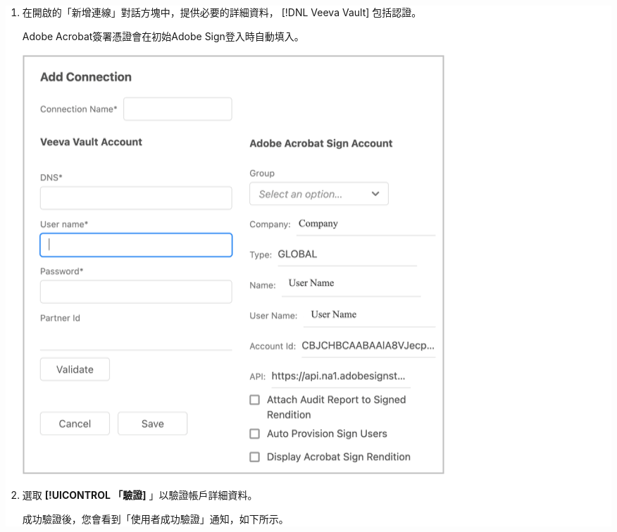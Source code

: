 1. 在開啟的「新增連線」對話方塊中，提供必要的詳細資料， [!DNL Veeva Vault] 包括認證。

   Adobe Acrobat簽署憑證會在初始Adobe Sign登入時自動填入。

   ![影像](images/middleware_addconnection.png)

1. 選取 **[!UICONTROL 「驗證]** 」以驗證帳戶詳細資料。

   成功驗證後，您會看到「使用者成功驗證」通知，如下所示。
